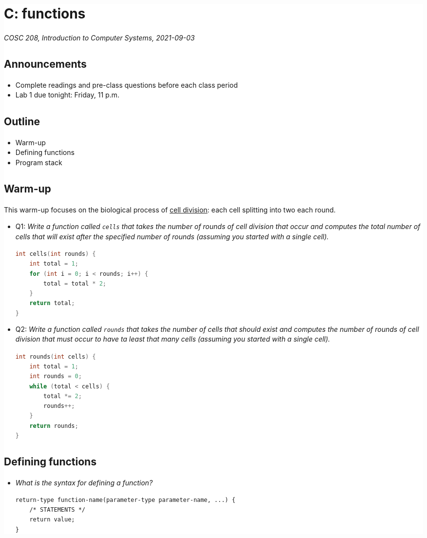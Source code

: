 # C: functions
_COSC 208, Introduction to Computer Systems, 2021-09-03_

## Announcements
* Complete readings and pre-class questions before each class period
* Lab 1 due tonight: Friday, 11 p.m.

## Outline
* Warm-up
* Defining functions
* Program stack

## Warm-up

This warm-up focuses on the biological process of [cell division](https://en.wikipedia.org/wiki/Cell_division): each cell splitting into two each round.


* Q1: _Write a function called `cells` that takes the number of rounds of cell division that occur and computes the total number of cells that will exist after the specified number of rounds (assuming you started with a single cell)._
    ```C
    int cells(int rounds) {
        int total = 1;
        for (int i = 0; i < rounds; i++) {
            total = total * 2;
        }
        return total;
    }
    ```
* Q2: _Write a function called `rounds` that takes the number of cells that should exist and computes the number of rounds of cell division that must occur to have ta least that many cells (assuming you started with a single cell)._
    ```C
    int rounds(int cells) {
        int total = 1;
        int rounds = 0;
        while (total < cells) {
            total *= 2;
            rounds++;
        }
        return rounds;
    }
    ```

<div style="page-break-after: always;"></div>

## Defining functions
* _What is the syntax for defining a function?_
    ```
    return-type function-name(parameter-type parameter-name, ...) {
        /* STATEMENTS */
        return value;
    }
    ```
